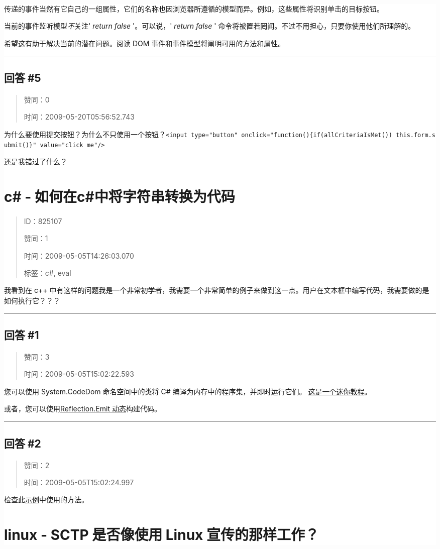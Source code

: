 传递的事件当然有它自己的一组属性，它们的名称也因浏览器所遵循的模型而异。例如，这些属性将识别单击的目标按钮。

当前的事件监听模型*不*关注' *return false* '。可以说，' *return false* ' 命令将被置若罔闻。不过不用担心，只要你使用他们所理解的。

希望这有助于解决当前的潜在问题。阅读 DOM 事件和事件模型将阐明可用的方法和属性。

* * *

## 回答 #5

> 赞同：0
> 
> 时间：2009-05-20T05:56:52.743

为什么要使用提交按钮？为什么不只使用一个按钮？`<input type="button" onclick="function(){if(allCriteriaIsMet()) this.form.submit()}" value="click me"/>`

还是我错过了什么？

# c# - 如何在c#中将字符串转换为代码

> ID：825107
> 
> 赞同：1
> 
> 时间：2009-05-05T14:26:03.070
> 
> 标签：c#, eval

我看到在 c++ 中有这样的问题我是一个非常初学者，我需要一个非常简单的例子来做到这一点。用户在文本框中编写代码，我需要做的是如何执行它？？？

* * *

## 回答 #1

> 赞同：3
> 
> 时间：2009-05-05T15:02:22.593

您可以使用 System.CodeDom 命名空间中的类将 C# 编译为内存中的程序集，并即时运行它们。 [这是一个迷你教程](http://www.codeproject.com/KB/codegen/Run-Time_Code_Generation1.aspx)。

或者，您可以使用[Reflection.Emit 动态](http://msdn.microsoft.com/en-us/library/3y322t50.aspx)构建代码。

* * *

## 回答 #2

> 赞同：2
> 
> 时间：2009-05-05T15:02:24.997

检查此[示例](http://www.codeproject.com/KB/cs/evalcscode.aspx)中使用的方法。

# linux - SCTP 是否像使用 Linux 宣传的那样工作？
